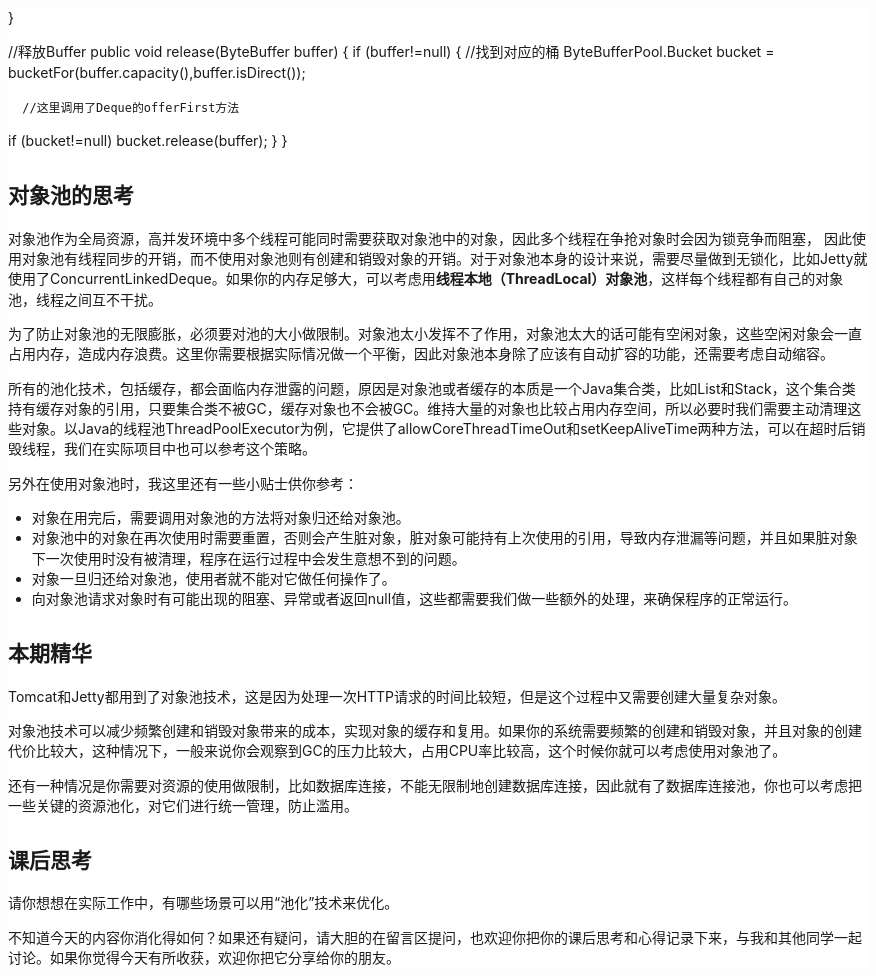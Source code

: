 }

//释放Buffer
public void release(ByteBuffer buffer)
{
    if (buffer!=null)
    {
      //找到对应的桶
      ByteBufferPool.Bucket bucket = bucketFor(buffer.capacity(),buffer.isDirect());
      
      //这里调用了Deque的offerFirst方法
  if (bucket!=null)
      bucket.release(buffer);
    }
}
</code></pre><h2>对象池的思考</h2><p>对象池作为全局资源，高并发环境中多个线程可能同时需要获取对象池中的对象，因此多个线程在争抢对象时会因为锁竞争而阻塞， 因此使用对象池有线程同步的开销，而不使用对象池则有创建和销毁对象的开销。对于对象池本身的设计来说，需要尽量做到无锁化，比如Jetty就使用了ConcurrentLinkedDeque。如果你的内存足够大，可以考虑用<strong>线程本地（ThreadLocal）对象池</strong>，这样每个线程都有自己的对象池，线程之间互不干扰。</p><p>为了防止对象池的无限膨胀，必须要对池的大小做限制。对象池太小发挥不了作用，对象池太大的话可能有空闲对象，这些空闲对象会一直占用内存，造成内存浪费。这里你需要根据实际情况做一个平衡，因此对象池本身除了应该有自动扩容的功能，还需要考虑自动缩容。</p><p>所有的池化技术，包括缓存，都会面临内存泄露的问题，原因是对象池或者缓存的本质是一个Java集合类，比如List和Stack，这个集合类持有缓存对象的引用，只要集合类不被GC，缓存对象也不会被GC。维持大量的对象也比较占用内存空间，所以必要时我们需要主动清理这些对象。以Java的线程池ThreadPoolExecutor为例，它提供了allowCoreThreadTimeOut和setKeepAliveTime两种方法，可以在超时后销毁线程，我们在实际项目中也可以参考这个策略。</p><p>另外在使用对象池时，我这里还有一些小贴士供你参考：</p><ul>
<li>对象在用完后，需要调用对象池的方法将对象归还给对象池。</li>
<li>对象池中的对象在再次使用时需要重置，否则会产生脏对象，脏对象可能持有上次使用的引用，导致内存泄漏等问题，并且如果脏对象下一次使用时没有被清理，程序在运行过程中会发生意想不到的问题。</li>
<li>对象一旦归还给对象池，使用者就不能对它做任何操作了。</li>
<li>向对象池请求对象时有可能出现的阻塞、异常或者返回null值，这些都需要我们做一些额外的处理，来确保程序的正常运行。</li>
</ul><h2>本期精华</h2><p>Tomcat和Jetty都用到了对象池技术，这是因为处理一次HTTP请求的时间比较短，但是这个过程中又需要创建大量复杂对象。</p><p>对象池技术可以减少频繁创建和销毁对象带来的成本，实现对象的缓存和复用。如果你的系统需要频繁的创建和销毁对象，并且对象的创建代价比较大，这种情况下，一般来说你会观察到GC的压力比较大，占用CPU率比较高，这个时候你就可以考虑使用对象池了。</p><p>还有一种情况是你需要对资源的使用做限制，比如数据库连接，不能无限制地创建数据库连接，因此就有了数据库连接池，你也可以考虑把一些关键的资源池化，对它们进行统一管理，防止滥用。</p><h2>课后思考</h2><p>请你想想在实际工作中，有哪些场景可以用“池化”技术来优化。</p><p>不知道今天的内容你消化得如何？如果还有疑问，请大胆的在留言区提问，也欢迎你把你的课后思考和心得记录下来，与我和其他同学一起讨论。如果你觉得今天有所收获，欢迎你把它分享给你的朋友。</p><p></p>